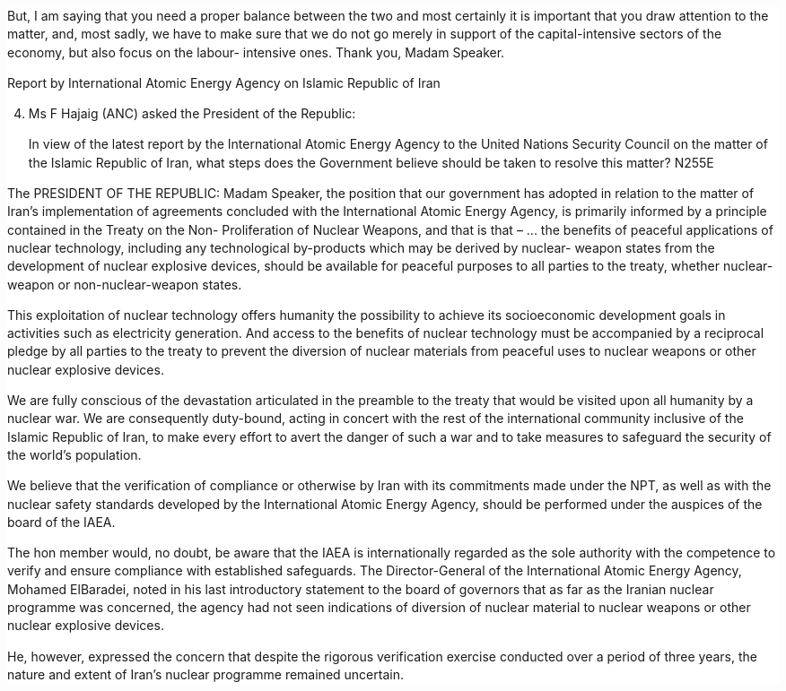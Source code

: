 But, I am saying that you need a proper balance between the two and most
certainly it is important that you draw attention to the matter, and, most
sadly, we have to make sure that we do not go merely in support of the
capital-intensive sectors of the economy, but also focus on the labour-
intensive ones. Thank you, Madam Speaker.

  Report by International Atomic Energy Agency on Islamic Republic of Iran

4.    Ms F Hajaig (ANC) asked the President of the Republic:

      In view of the latest report by the International Atomic Energy Agency
      to the United Nations Security Council on the matter of the Islamic
      Republic of Iran, what steps does the Government believe should be
      taken to resolve this matter?                N255E

The PRESIDENT OF THE REPUBLIC: Madam Speaker, the position that our
government has adopted in relation to the matter of Iran’s implementation
of agreements concluded with the International Atomic Energy Agency, is
primarily informed by a principle contained in the Treaty on the Non-
Proliferation of Nuclear Weapons, and that is that –
   ... the benefits of peaceful applications of nuclear technology,
   including any technological by-products which may be derived by nuclear-
   weapon states from the development of nuclear explosive devices, should
   be available for peaceful purposes to all parties to the treaty, whether
   nuclear-weapon or non-nuclear-weapon states.


This exploitation of nuclear technology offers humanity the possibility to
achieve its socioeconomic development goals in activities such as
electricity generation. And access to the benefits of nuclear technology
must be accompanied by a reciprocal pledge by all parties to the treaty to
prevent the diversion of nuclear materials from peaceful uses to nuclear
weapons or other nuclear explosive devices.

We are fully conscious of the devastation articulated in the preamble to
the treaty that would be visited upon all humanity by a nuclear war. We are
consequently duty-bound, acting in concert with the rest of the
international community inclusive of the Islamic Republic of Iran, to make
every effort to avert the danger of such a war and to take measures to
safeguard the security of the world’s population.

We believe that the verification of compliance or otherwise by Iran with
its commitments made under the NPT, as well as with the nuclear safety
standards developed by the International Atomic Energy Agency, should be
performed under the auspices of the board of the IAEA.

The hon member would, no doubt, be aware that the IAEA is internationally
regarded as the sole authority with the competence to verify and ensure
compliance with established safeguards. The Director-General of the
International Atomic Energy Agency, Mohamed ElBaradei, noted in his last
introductory statement to the board of governors that as far as the Iranian
nuclear programme was concerned, the agency had not seen indications of
diversion of nuclear material to nuclear weapons or other nuclear explosive
devices.

He, however, expressed the concern that despite the rigorous verification
exercise conducted over a period of three years, the nature and extent of
Iran’s nuclear programme remained uncertain.
